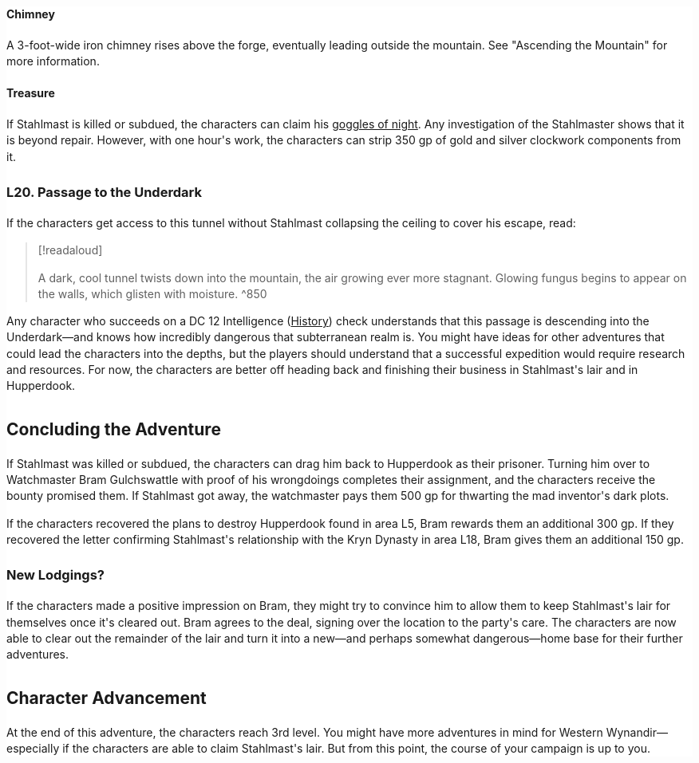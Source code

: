 #### Chimney

A 3-foot-wide iron chimney rises above the forge, eventually leading outside the mountain. See "Ascending the Mountain" for more information.

#### Treasure

If Stahlmast is killed or subdued, the characters can claim his [goggles of night](Mechanics/items/goggles-of-night.md). Any investigation of the Stahlmaster shows that it is beyond repair. However, with one hour's work, the characters can strip 350 gp of gold and silver clockwork components from it.

### L20. Passage to the Underdark

If the characters get access to this tunnel without Stahlmast collapsing the ceiling to cover his escape, read:

> [!readaloud] 
> 
> A dark, cool tunnel twists down into the mountain, the air growing ever more stagnant. Glowing fungus begins to appear on the walls, which glisten with moisture.
^850

Any character who succeeds on a DC 12 Intelligence ([History](Mechanics/Rules/skills.md#History)) check understands that this passage is descending into the Underdark—and knows how incredibly dangerous that subterranean realm is. You might have ideas for other adventures that could lead the characters into the depths, but the players should understand that a successful expedition would require research and resources. For now, the characters are better off heading back and finishing their business in Stahlmast's lair and in Hupperdook.

## Concluding the Adventure

If Stahlmast was killed or subdued, the characters can drag him back to Hupperdook as their prisoner. Turning him over to Watchmaster Bram Gulchswattle with proof of his wrongdoings completes their assignment, and the characters receive the bounty promised them. If Stahlmast got away, the watchmaster pays them 500 gp for thwarting the mad inventor's dark plots.

If the characters recovered the plans to destroy Hupperdook found in area L5, Bram rewards them an additional 300 gp. If they recovered the letter confirming Stahlmast's relationship with the Kryn Dynasty in area L18, Bram gives them an additional 150 gp.

### New Lodgings?

If the characters made a positive impression on Bram, they might try to convince him to allow them to keep Stahlmast's lair for themselves once it's cleared out. Bram agrees to the deal, signing over the location to the party's care. The characters are now able to clear out the remainder of the lair and turn it into a new—and perhaps somewhat dangerous—home base for their further adventures.

## Character Advancement

At the end of this adventure, the characters reach 3rd level. You might have more adventures in mind for Western Wynandir—especially if the characters are able to claim Stahlmast's lair. But from this point, the course of your campaign is up to you.